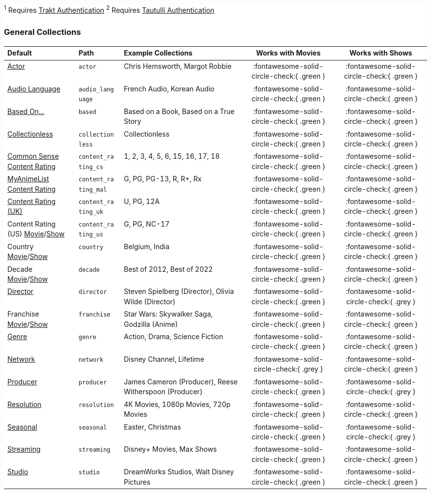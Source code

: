 <sup>1</sup> Requires [Trakt Authentication](../config/trakt)
<sup>2</sup> Requires [Tautulli Authentication](../config/tautulli)

### General Collections

| Default                                                                                   | Path                 | Example Collections                                     |                Works with Movies                 |               Works with Shows                |
|:------------------------------------------------------------------------------------------|:---------------------|:--------------------------------------------------------|:------------------------------------------------:|:---------------------------------------------:|
| [Actor](../both/actor)                                                                    | `actor`              | Chris Hemsworth, Margot Robbie                          | :fontawesome-solid-circle-check:{ .green }       | :fontawesome-solid-circle-check:{ .green }    |
| [Audio Language](../both/audio_language)                                                  | `audio_language`     | French Audio, Korean Audio                              |    :fontawesome-solid-circle-check:{ .green }    |  :fontawesome-solid-circle-check:{ .green }   |
| [Based On...](../both/based)                                                              | `based`              | Based on a Book, Based on a True Story                  |    :fontawesome-solid-circle-check:{ .green }    |  :fontawesome-solid-circle-check:{ .green }   |
| [Collectionless](../both/collectionless)                                                  | `collectionless`     | Collectionless                                          |    :fontawesome-solid-circle-check:{ .green }    |  :fontawesome-solid-circle-check:{ .green }   |
| [Common Sense Content Rating](../both/content_rating_cs)                                  | `content_rating_cs`  | 1, 2, 3, 4, 5, 6, 15, 16, 17, 18                        |    :fontawesome-solid-circle-check:{ .green }    |  :fontawesome-solid-circle-check:{ .green }   |
| [MyAnimeList Content Rating](../both/content_rating_mal)                                  | `content_rating_mal` | G, PG, PG-13, R, R+, Rx                                 |    :fontawesome-solid-circle-check:{ .green }    |  :fontawesome-solid-circle-check:{ .green }   |
| [Content Rating (UK)](../both/content_rating_uk)                                          | `content_rating_uk`  | U, PG, 12A                                              |    :fontawesome-solid-circle-check:{ .green }    |  :fontawesome-solid-circle-check:{ .green }   |
| Content Rating (US) [Movie](../movie/content_rating_us)/[Show](../show/content_rating_us) | `content_rating_us`  | G, PG, NC-17                                            |    :fontawesome-solid-circle-check:{ .green }    |  :fontawesome-solid-circle-check:{ .green }   |
| Country [Movie](../movie/country)/[Show](../show/country)                                 | `country`            | Belgium, India                                          |    :fontawesome-solid-circle-check:{ .green }    |  :fontawesome-solid-circle-check:{ .green }   |
| Decade [Movie](../movie/decade)/[Show](../show/decade)                                    | `decade`             | Best of 2012, Best of 2022                              |    :fontawesome-solid-circle-check:{ .green }    |  :fontawesome-solid-circle-check:{ .green }   |
| [Director](../movie/director)                                                             | `director`           | Steven Spielberg (Director), Olivia Wilde (Director)    |    :fontawesome-solid-circle-check:{ .green }    |   :fontawesome-solid-circle-check:{ .grey }   |
| Franchise [Movie](../movie/franchise)/[Show](../show/franchise)                           | `franchise`          | Star Wars: Skywalker Saga, Godzilla (Anime)             |    :fontawesome-solid-circle-check:{ .green }    |  :fontawesome-solid-circle-check:{ .green }   |
| [Genre](../both/genre)                                                                    | `genre`              | Action, Drama, Science Fiction                          |    :fontawesome-solid-circle-check:{ .green }    |  :fontawesome-solid-circle-check:{ .green }   |
| [Network](../show/network)                                                                | `network`            | Disney Channel, Lifetime                                |    :fontawesome-solid-circle-check:{ .grey }     |  :fontawesome-solid-circle-check:{ .green }   |
| [Producer](../movie/producer)                                                             | `producer`           | James Cameron (Producer), Reese Witherspoon (Producer)  |    :fontawesome-solid-circle-check:{ .green }    |   :fontawesome-solid-circle-check:{ .grey }   |
| [Resolution](../both/resolution)                                                          | `resolution`         | 4K Movies, 1080p Movies, 720p Movies                    |    :fontawesome-solid-circle-check:{ .green }    |  :fontawesome-solid-circle-check:{ .green }   |
| [Seasonal](../movie/seasonal)                                                             | `seasonal`           | Easter, Christmas                                       |    :fontawesome-solid-circle-check:{ .green }    |   :fontawesome-solid-circle-check:{ .grey }   |
| [Streaming](../both/streaming)                                                            | `streaming`          | Disney+ Movies, Max Shows                               |    :fontawesome-solid-circle-check:{ .green }    |  :fontawesome-solid-circle-check:{ .green }   |
| [Studio](../both/studio)                                                                  | `studio`             | DreamWorks Studios, Walt Disney Pictures                |    :fontawesome-solid-circle-check:{ .green }    |  :fontawesome-solid-circle-check:{ .green }   |